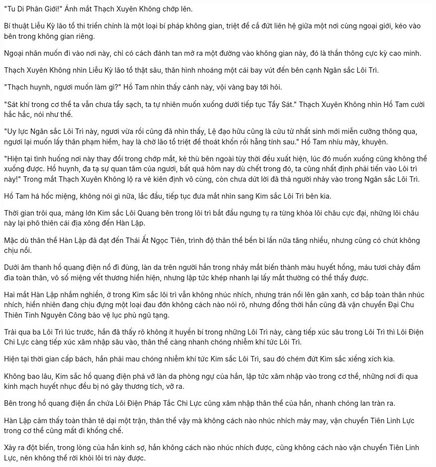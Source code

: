 "Tu Di Phân Giới!" Ánh mắt Thạch Xuyên Không chớp lên.

Bí thuật Liễu Kỳ lão tổ thi triển chính là một loại bí pháp không gian, triệt để cắ đứt liên hệ giữa một nơi cùng ngoại giới, kéo vào bên trong không gian riêng.

Ngoại nhân muốn đi vào nơi này, chỉ có cách đánh tan mở ra một đường vào không gian này, đó là thần thông cực kỳ cao minh.

Thạch Xuyên Không nhìn Liễu Kỳ lão tổ thật sâu, thân hình nhoáng một cái bay vút đến bên cạnh Ngân sắc Lôi Trì.

"Thạch huynh, ngươi muốn làm gì?" Hồ Tam nhìn thấy cảnh này, vội vàng bay tới hỏi.

"Sát khí trong cơ thể ta vẫn chưa tẩy sạch, ta tự nhiên muốn xuống dưới tiếp tục Tẩy Sát." Thạch Xuyên Không nhìn Hồ Tam cười hắc hắc, nói như thế.

"Uy lực Ngân sắc Lôi Trì này, ngươi vừa rồi cũng đã nhìn thấy, Lệ đạo hữu cũng là cửu tử nhất sinh mới miễn cưỡng thông qua, ngươi lại muốn lấy thân phạm hiểm, hay là chờ lão tổ triệt để thoát khốn rồi hẵng tính sau." Hồ Tam nhíu mày, khuyên.

"Hiện tại tình huống nơi này thay đổi trong chớp mắt, kẻ thù bên ngoài tùy thời đều xuất hiện, lúc đó muốn xuống cũng không thể xuống được. Hồ huynh, đa tạ sự quan tâm của ngươi, bất quá hôm nay dù chết trong đó, ta cũng nhất định phải tiến vào Lôi trì này!" Trong mắt Thạch Xuyên Không lộ ra vẻ kiên định vô cùng, còn chưa dứt lời đã thả người nhảy vào trong Ngân sắc Lôi Trì.

Hồ Tam há hốc miệng, không nói gì nữa, lắc đầu, tiếp tục đưa mắt nhìn sang Kim sắc Lôi Trì bên kia.

Thời gian trôi qua, mảng lớn Kim sắc Lôi Quang bên trong lôi trì bắt đầu ngưng tụ ra từng khỏa lôi châu cực đại, những lôi châu này lại phô thiên cái địa xông đến Hàn Lập.

Mặc dù thân thể Hàn Lập đã đạt đến Thái Ất Ngọc Tiên, trình độ thân thể bền bỉ lần nữa tăng nhiều, nhưng cũng có chút không chịu nổi.

Dưới âm thanh hồ quang điện nổ đì đùng, làn da trên người hắn trong nháy mắt biến thành màu huyết hồng, máu tươi chảy đầm đìa toàn thân, vô số miệng vết thương hiển hiện, nhưng lập tức khép nhanh lại lấy mắt thường có thể thấy được.

Hai mắt Hàn Lập nhắm nghiền, ở trong Kim sắc lôi trì vẫn không nhúc nhích, nhưng trán nổi lên gân xanh, cơ bắp toàn thân nhúc nhích, hiển nhiên đang chịu đựng một loại đau đớn không cách nào nói rõ, nhưng đồng thời hắn cũng đã vận chuyển Đại Chu Thiên Tinh Nguyên Công bảo vệ lục phủ ngũ tạng.

Trải qua ba Lôi Trì lúc trước, hắn đã thấy rõ không ít huyền bí trong những Lôi Trì này, càng tiếp xúc sâu trong Lôi Trì thì Lôi Điện Chi Lực càng tiếp xúc xâm nhập sâu vào, thân thể càng nhanh chóng nhiễm khí tức Lôi Trì.

Hiện tại thời gian cấp bách, hắn phải mau chóng nhiễm khí tức Kim sắc Lôi Trì, sau đó chém đứt Kim sắc xiềng xích kia.

Không bao lâu, Kim sắc hồ quang điện phá vỡ làn da phòng ngự của hắn, lập tức xâm nhập vào trong cơ thể, những nơi đi qua kinh mạch huyết nhục đều bị nó gây thương tích, vỡ ra.

Bên trong hồ quang điện ẩn chứa Lôi Điện Pháp Tắc Chi Lực cũng xâm nhập thân thể của hắn, nhanh chóng lan tràn ra.

Hàn Lập cảm thấy toàn thân tê dại một trận, thân thể vậy mà không cách nào nhúc nhích mảy may, vận chuyển Tiên Linh Lực trong cơ thể cũng mất đi khống chế.

Xảy ra đột biến, trong lòng của hắn kinh sợ, hắn không cách nào nhúc nhích được, cũng không cách nào vận chuyển Tiên Linh Lực, nên không thể rời khỏi lôi trì này được.
